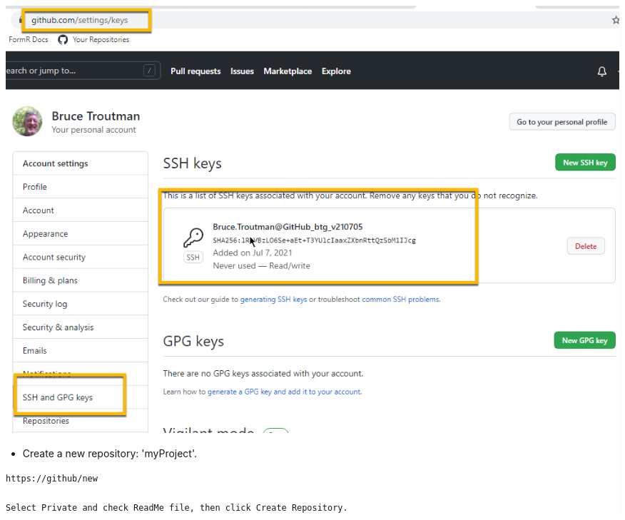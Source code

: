 ![Add New ssh key](./images/fr0101-04_Add-New-ssh-key.png "Add New ssh key")


- Create a new repository: 'myProject'.

```
https://github/new 

Select Private and check ReadMe file, then click Create Repository. 
```
